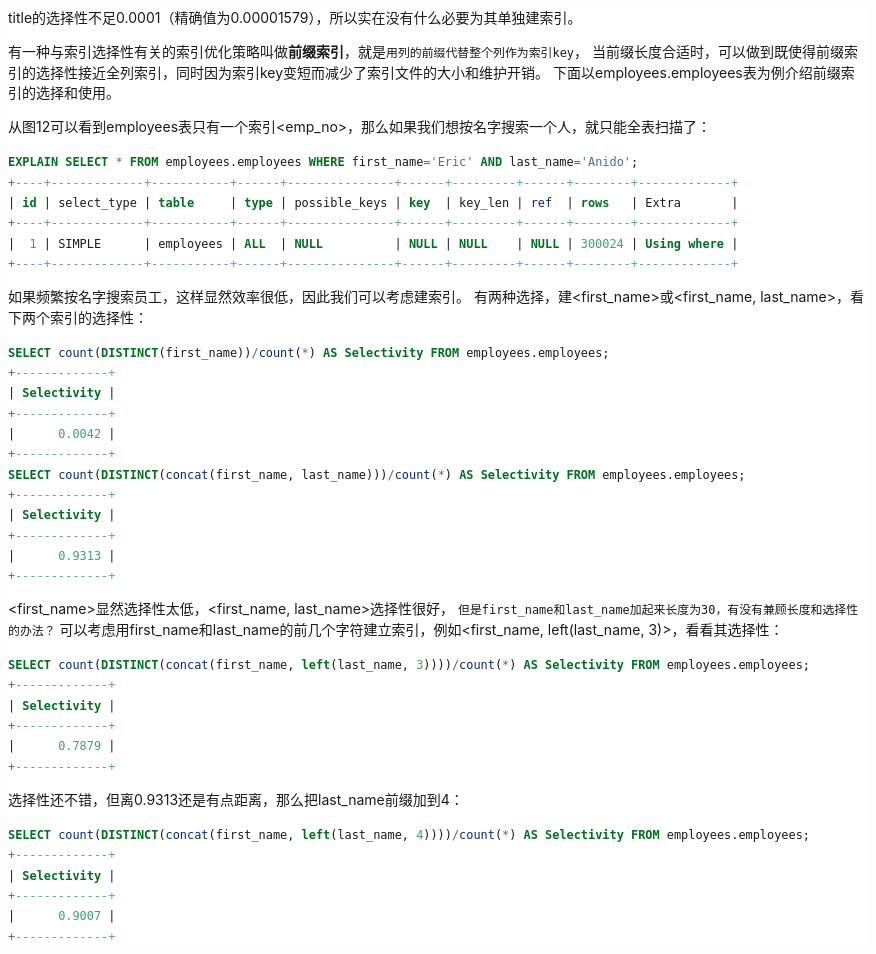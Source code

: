 title的选择性不足0.0001（精确值为0.00001579），所以实在没有什么必要为其单独建索引。

有一种与索引选择性有关的索引优化策略叫做**前缀索引**，就是`用列的前缀代替整个列作为索引key`，
当前缀长度合适时，可以做到既使得前缀索引的选择性接近全列索引，同时因为索引key变短而减少了索引文件的大小和维护开销。
下面以employees.employees表为例介绍前缀索引的选择和使用。

从图12可以看到employees表只有一个索引<emp_no>，那么如果我们想按名字搜索一个人，就只能全表扫描了：
```sql
EXPLAIN SELECT * FROM employees.employees WHERE first_name='Eric' AND last_name='Anido';
+----+-------------+-----------+------+---------------+------+---------+------+--------+-------------+
| id | select_type | table     | type | possible_keys | key  | key_len | ref  | rows   | Extra       |
+----+-------------+-----------+------+---------------+------+---------+------+--------+-------------+
|  1 | SIMPLE      | employees | ALL  | NULL          | NULL | NULL    | NULL | 300024 | Using where |
+----+-------------+-----------+------+---------------+------+---------+------+--------+-------------+
```

如果频繁按名字搜索员工，这样显然效率很低，因此我们可以考虑建索引。
有两种选择，建<first_name>或<first_name, last_name>，看下两个索引的选择性：
```sql
SELECT count(DISTINCT(first_name))/count(*) AS Selectivity FROM employees.employees;
+-------------+
| Selectivity |
+-------------+
|      0.0042 |
+-------------+
SELECT count(DISTINCT(concat(first_name, last_name)))/count(*) AS Selectivity FROM employees.employees;
+-------------+
| Selectivity |
+-------------+
|      0.9313 |
+-------------+
```

<first_name>显然选择性太低，<first_name, last_name>选择性很好，
`但是first_name和last_name加起来长度为30，有没有兼顾长度和选择性的办法？`
可以考虑用first_name和last_name的前几个字符建立索引，例如<first_name, left(last_name, 3)>，看看其选择性：
```sql
SELECT count(DISTINCT(concat(first_name, left(last_name, 3))))/count(*) AS Selectivity FROM employees.employees;
+-------------+
| Selectivity |
+-------------+
|      0.7879 |
+-------------+
```

选择性还不错，但离0.9313还是有点距离，那么把last_name前缀加到4：
```sql
SELECT count(DISTINCT(concat(first_name, left(last_name, 4))))/count(*) AS Selectivity FROM employees.employees;
+-------------+
| Selectivity |
+-------------+
|      0.9007 |
+-------------+
```
